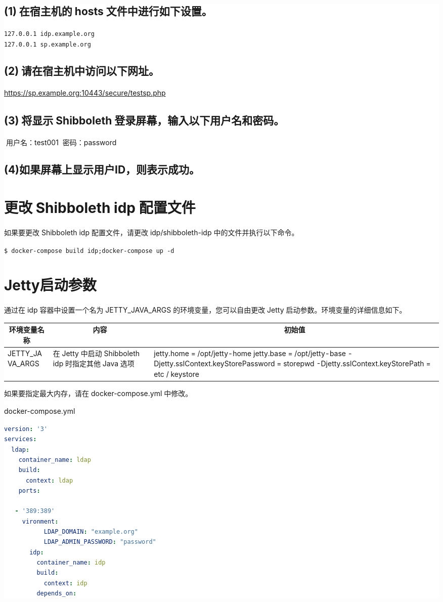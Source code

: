 ## (1) 在宿主机的 hosts 文件中进行如下设置。

```shell
127.0.0.1 idp.example.org
127.0.0.1 sp.example.org
```



## (2) 请在宿主机中访问以下网址。

https://sp.example.org:10443/secure/testsp.php



## (3) 将显示 Shibboleth 登录屏幕，输入以下用户名和密码。

​    用户名：test001
​    密码：password



## (4)如果屏幕上显示用户ID，则表示成功。



# 更改 Shibboleth idp 配置文件

如果要更改 Shibboleth idp 配置文件，请更改 idp/shibboleth-idp 中的文件并执行以下命令。

```shell
$ docker-compose build idp;docker-compose up -d
```



# Jetty启动参数

通过在 idp 容器中设置一个名为 JETTY_JAVA_ARGS 的环境变量，您可以自由更改 Jetty 启动参数。环境变量的详细信息如下。

| 环境变量名称    | 内容                                                | 初始值                                                       |
| --------------- | --------------------------------------------------- | ------------------------------------------------------------ |
| JETTY_JAVA_ARGS | 在 Jetty 中启动 Shibboleth idp 时指定其他 Java 选项 | jetty.home = /opt/jetty-home jetty.base = /opt/jetty-base -Djetty.sslContext.keyStorePassword = storepwd -Djetty.sslContext.keyStorePath = etc / keystore |



如果要指定最大内存，请在 docker-compose.yml 中修改。

docker-compose.yml

```yaml
version: '3'
services:
  ldap:
    container_name: ldap
    build:
      context: ldap
    ports:

   - '389:389'
     vironment:
           LDAP_DOMAIN: "example.org"
           LDAP_ADMIN_PASSWORD: "password"
       idp:
         container_name: idp
         build:
           context: idp
         depends_on:
```